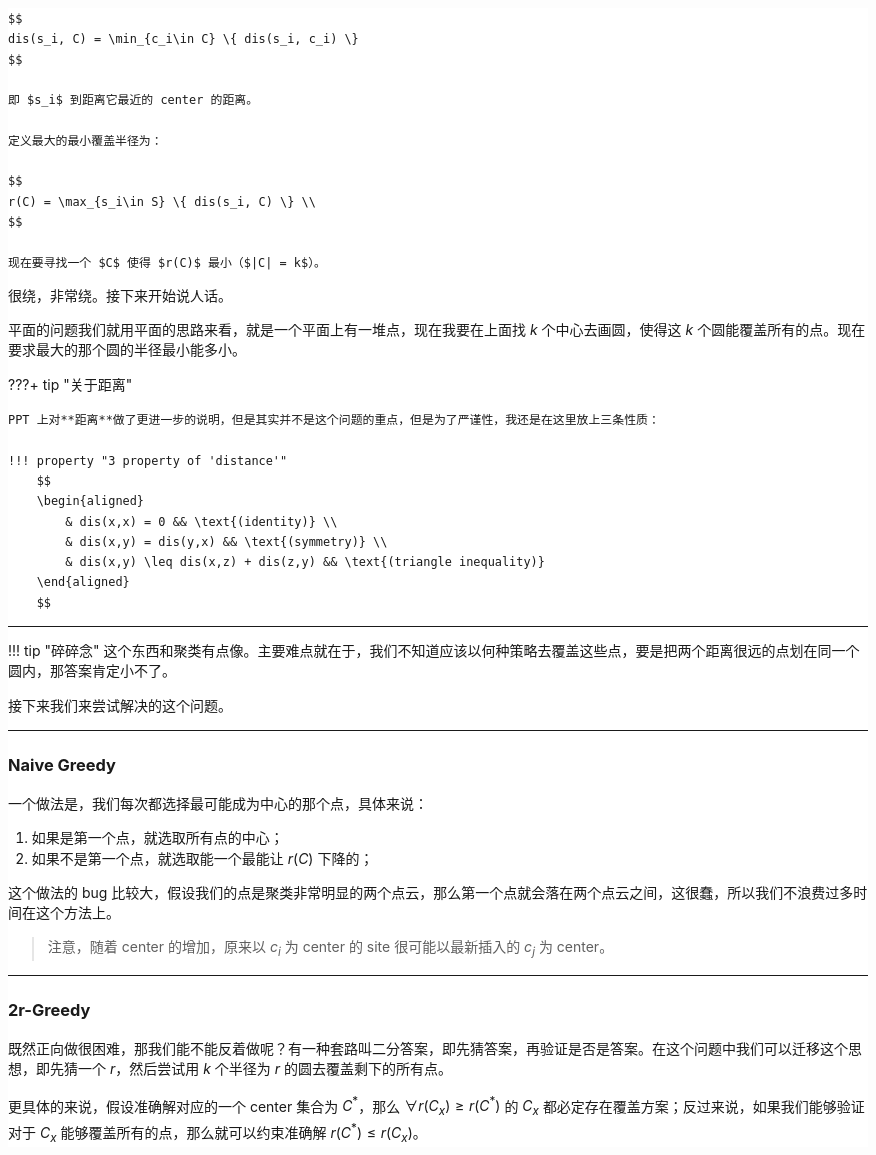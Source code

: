     $$
    dis(s_i, C) = \min_{c_i\in C} \{ dis(s_i, c_i) \}
    $$

    即 $s_i$ 到距离它最近的 center 的距离。

    定义最大的最小覆盖半径为：

    $$
    r(C) = \max_{s_i\in S} \{ dis(s_i, C) \} \\
    $$

    现在要寻找一个 $C$ 使得 $r(C)$ 最小（$|C| = k$）。

很绕，非常绕。接下来开始说人话。

平面的问题我们就用平面的思路来看，就是一个平面上有一堆点，现在我要在上面找 $k$ 个中心去画圆，使得这 $k$ 个圆能覆盖所有的点。现在要求最大的那个圆的半径最小能多小。

???+ tip "关于距离"

    PPT 上对**距离**做了更进一步的说明，但是其实并不是这个问题的重点，但是为了严谨性，我还是在这里放上三条性质：

    !!! property "3 property of 'distance'"
        $$
        \begin{aligned}
            & dis(x,x) = 0 && \text{(identity)} \\
            & dis(x,y) = dis(y,x) && \text{(symmetry)} \\
            & dis(x,y) \leq dis(x,z) + dis(z,y) && \text{(triangle inequality)}
        \end{aligned}
        $$

---

!!! tip "碎碎念"
    这个东西和聚类有点像。主要难点就在于，我们不知道应该以何种策略去覆盖这些点，要是把两个距离很远的点划在同一个圆内，那答案肯定小不了。

接下来我们来尝试解决的这个问题。

---

### Naive Greedy
一个做法是，我们每次都选择最可能成为中心的那个点，具体来说：

1. 如果是第一个点，就选取所有点的中心；
2. 如果不是第一个点，就选取能一个最能让 $r(C)$ 下降的；

这个做法的 bug 比较大，假设我们的点是聚类非常明显的两个点云，那么第一个点就会落在两个点云之间，这很蠢，所以我们不浪费过多时间在这个方法上。

> 注意，随着 center 的增加，原来以 $c_i$ 为 center 的 site 很可能以最新插入的 $c_j$ 为 center。

---

### 2r-Greedy
    
既然正向做很困难，那我们能不能反着做呢？有一种套路叫二分答案，即先猜答案，再验证是否是答案。在这个问题中我们可以迁移这个思想，即先猜一个 $r$，然后尝试用 $k$ 个半径为 $r$ 的圆去覆盖剩下的所有点。

更具体的来说，假设准确解对应的一个 center 集合为 $C^*$，那么 $\forall r(C_x) \geq r(C^*)$ 的 $C_x$ 都必定存在覆盖方案；反过来说，如果我们能够验证对于 $C_x$ 能够覆盖所有的点，那么就可以约束准确解 $r(C^*) \leq r(C_x)$。
